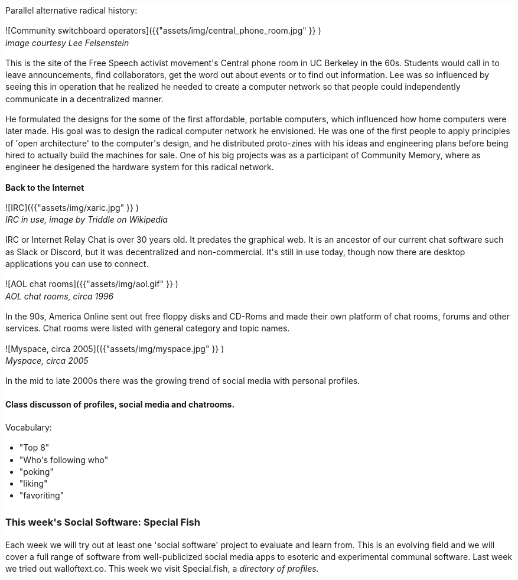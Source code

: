 Parallel alternative radical history:

![Community switchboard operators]({{"assets/img/central_phone_room.jpg" }} )  
*image courtesy Lee Felsenstein*  

This is the site of the Free Speech activist movement's Central phone room in UC Berkeley in the 60s. Students would call in to leave announcements, find collaborators, get the word out about events or to find out information. Lee was so influenced by seeing this in operation that he realized he needed to create a computer network so that people could independently communicate in a decentralized manner.

He formulated the designs for the some of the first affordable, portable computers, which influenced how home computers were later made. His goal was to design the radical computer network he envisioned. He was one of the first people to apply principles of 'open architecture' to the computer's design, and he distributed proto-zines with his ideas and engineering plans before being hired to actually build the machines for sale. One of his big projects was as a participant of Community Memory, where as engineer he desigened the hardware system for this radical network.

**Back to the Internet**

![IRC]({{"assets/img/xaric.jpg" }} )  
*IRC in use, image by Triddle on Wikipedia*

IRC or Internet Relay Chat is over 30 years old. It predates the graphical web. It is an ancestor of our current chat software such as Slack or Discord, but it was decentralized and non-commercial. It's still in use today, though now there are desktop applications you can use to connect.

![AOL chat rooms]({{"assets/img/aol.gif" }} )  
*AOL chat rooms, circa 1996*

In the 90s, America Online sent out free floppy disks and CD-Roms and made their own platform of chat rooms, forums and other services. Chat rooms were listed with general category and topic names.

![Myspace, circa 2005]({{"assets/img/myspace.jpg" }} )  
*Myspace, circa 2005*

In the mid to late 2000s there was the growing trend of social media with personal profiles. 

#### Class discusson of profiles, social media and chatrooms.

Vocabulary: 
- "Top 8" 
- "Who's following who" 
- "poking" 
- "liking" 
- "favoriting"

### This week's Social Software: Special Fish

Each week we will try out at least one 'social software' project to evaluate and learn from. This is an evolving field and we will cover a full range of software from well-publicized social media apps to esoteric and experimental communal software. Last week we tried out walloftext.co. This week we visit Special.fish, a *directory of profiles.*
